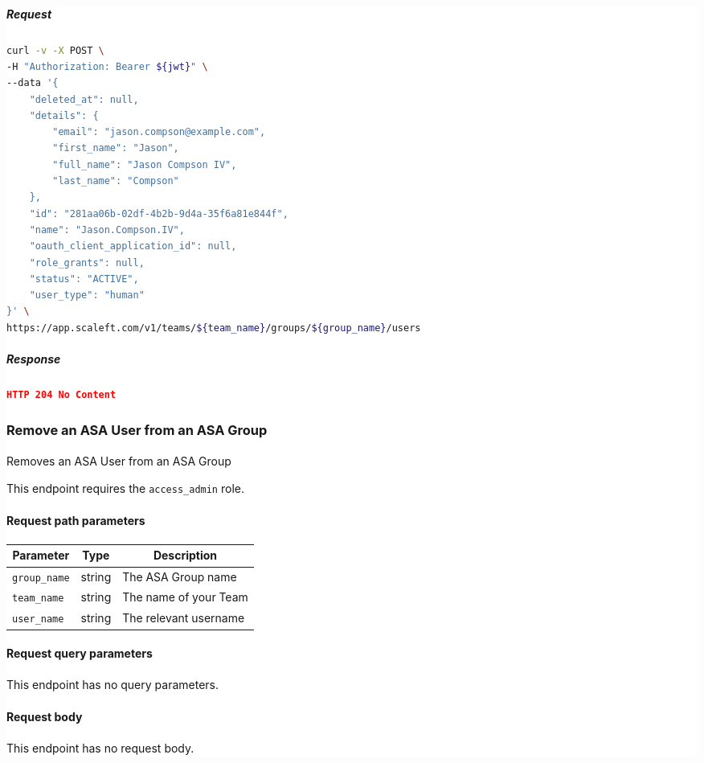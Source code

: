 ##### Request

```bash
curl -v -X POST \
-H "Authorization: Bearer ${jwt}" \
--data '{
	"deleted_at": null,
	"details": {
		"email": "jason.compson@example.com",
		"first_name": "Jason",
		"full_name": "Jason Compson IV",
		"last_name": "Compson"
	},
	"id": "281aa06b-02df-4b2b-9d4a-35f6a81e844f",
	"name": "Jason.Compson.IV",
	"oauth_client_application_id": null,
	"role_grants": null,
	"status": "ACTIVE",
	"user_type": "human"
}' \
https://app.scaleft.com/v1/teams/${team_name}/groups/${group_name}/users
```

##### Response

```json
HTTP 204 No Content
```
### Remove an ASA User from an ASA Group

<ApiOperation method="DELETE" url="https://app.scaleft.com/v1/teams/${team_name}/groups/${group_name}/users/${user_name}" />
Removes an ASA User from an ASA Group

This endpoint requires the `access_admin` role.

#### Request path parameters

| Parameter | Type        | Description   |
| --------- | ----------- | ------------- |
| `group_name`   | string | The ASA Group name |
| `team_name`   | string | The name of your Team |
| `user_name`   | string | The relevant username |


#### Request query parameters

This endpoint has no query parameters.

#### Request body

This endpoint has no request body.
